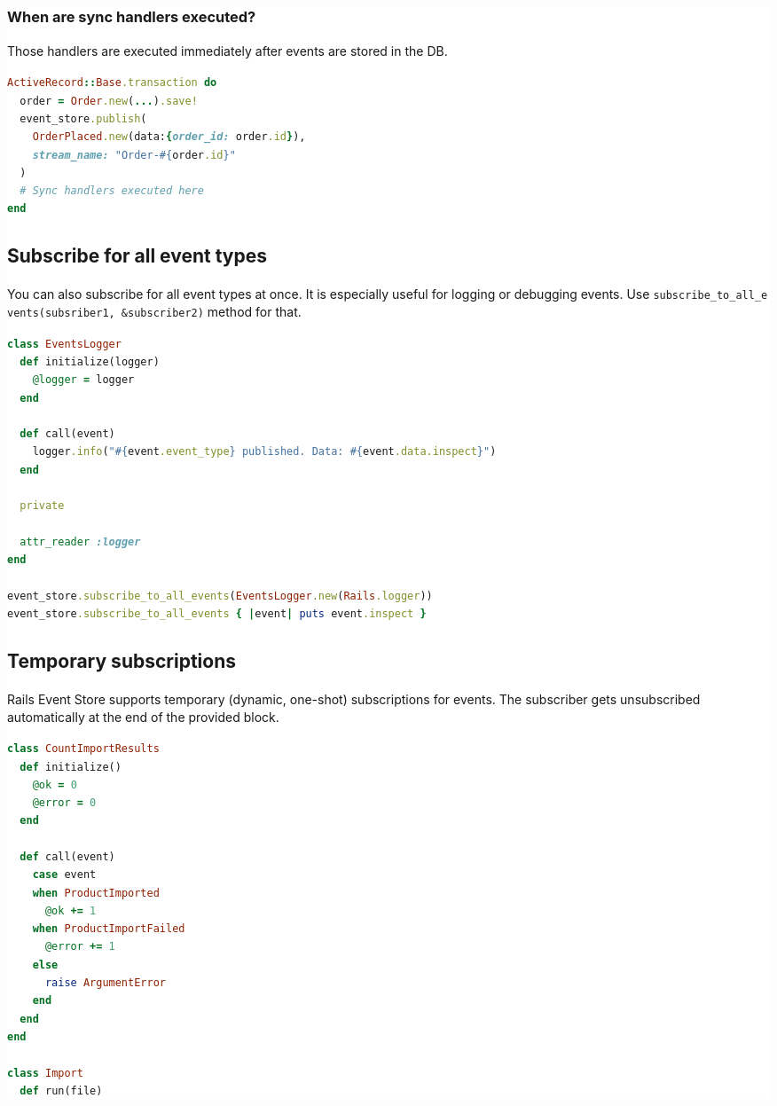 ### When are sync handlers executed?

Those handlers are executed immediately after events are stored in the DB.

```ruby
ActiveRecord::Base.transaction do
  order = Order.new(...).save!
  event_store.publish(
    OrderPlaced.new(data:{order_id: order.id}),
    stream_name: "Order-#{order.id}"
  )
  # Sync handlers executed here
end
```

## Subscribe for all event types

You can also subscribe for all event types at once. It is especially useful for logging or debugging events. Use `subscribe_to_all_events(subsriber1, &subscriber2)` method for that.

```ruby
class EventsLogger
  def initialize(logger)
    @logger = logger
  end

  def call(event)
    logger.info("#{event.event_type} published. Data: #{event.data.inspect}")
  end

  private

  attr_reader :logger
end

event_store.subscribe_to_all_events(EventsLogger.new(Rails.logger))
event_store.subscribe_to_all_events { |event| puts event.inspect }
```

## Temporary subscriptions

Rails Event Store supports temporary (dynamic, one-shot) subscriptions for events. The subscriber gets unsubscribed automatically at the end of the provided block.

```ruby
class CountImportResults
  def initialize()
    @ok = 0
    @error = 0
  end

  def call(event)
    case event
    when ProductImported
      @ok += 1
    when ProductImportFailed
      @error += 1
    else
      raise ArgumentError
    end
  end
end

class Import
  def run(file)
```